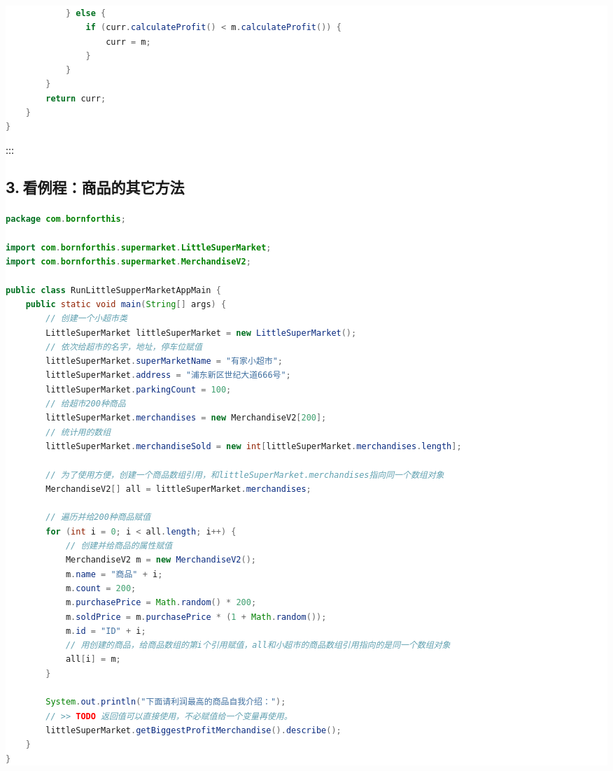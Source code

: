 ```java
            } else {
                if (curr.calculateProfit() < m.calculateProfit()) {
                    curr = m;
                }
            }
        }
        return curr;
    }
}
```

:::

## 3. 看例程：商品的其它方法 

```java {35-37}
package com.bornforthis;

import com.bornforthis.supermarket.LittleSuperMarket;
import com.bornforthis.supermarket.MerchandiseV2;

public class RunLittleSupperMarketAppMain {
    public static void main(String[] args) {
        // 创建一个小超市类
        LittleSuperMarket littleSuperMarket = new LittleSuperMarket();
        // 依次给超市的名字，地址，停车位赋值
        littleSuperMarket.superMarketName = "有家小超市";
        littleSuperMarket.address = "浦东新区世纪大道666号";
        littleSuperMarket.parkingCount = 100;
        // 给超市200种商品
        littleSuperMarket.merchandises = new MerchandiseV2[200];
        // 统计用的数组
        littleSuperMarket.merchandiseSold = new int[littleSuperMarket.merchandises.length];

        // 为了使用方便，创建一个商品数组引用，和littleSuperMarket.merchandises指向同一个数组对象
        MerchandiseV2[] all = littleSuperMarket.merchandises;

        // 遍历并给200种商品赋值
        for (int i = 0; i < all.length; i++) {
            // 创建并给商品的属性赋值
            MerchandiseV2 m = new MerchandiseV2();
            m.name = "商品" + i;
            m.count = 200;
            m.purchasePrice = Math.random() * 200;
            m.soldPrice = m.purchasePrice * (1 + Math.random());
            m.id = "ID" + i;
            // 用创建的商品，给商品数组的第i个引用赋值，all和小超市的商品数组引用指向的是同一个数组对象
            all[i] = m;
        }

        System.out.println("下面请利润最高的商品自我介绍：");
        // >> TODO 返回值可以直接使用，不必赋值给一个变量再使用。
        littleSuperMarket.getBiggestProfitMerchandise().describe();
    }
}
```
